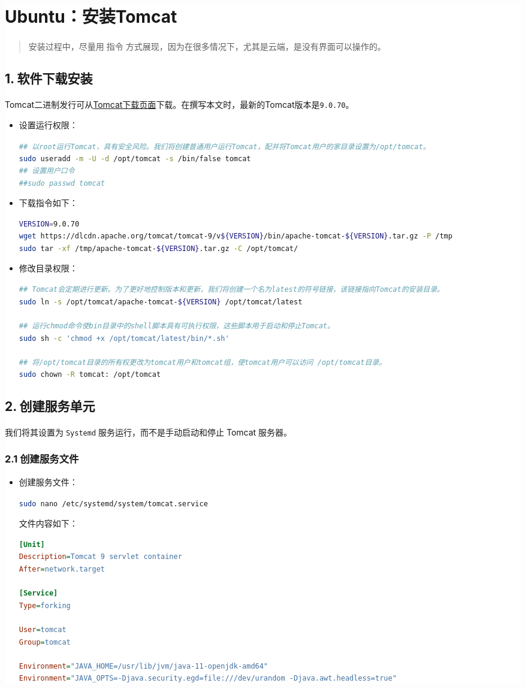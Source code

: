 # Ubuntu：安装Tomcat

> 安装过程中，尽量用 指令 方式展现，因为在很多情况下，尤其是云端，是没有界面可以操作的。

## 1. 软件下载安装

Tomcat二进制发行可从[Tomcat下载页面](https://tomcat.apache.org/download-90.cgi)下载。在撰写本文时，最新的Tomcat版本是`9.0.70`。

- 设置运行权限：

  ```bash
  ## 以root运行Tomcat，具有安全风险。我们将创建普通用户运行Tomcat，配并将Tomcat用户的家目录设置为/opt/tomcat。
  sudo useradd -m -U -d /opt/tomcat -s /bin/false tomcat
  ## 设置用户口令
  ##sudo passwd tomcat
  ```

  

- 下载指令如下：

  ```bash
  VERSION=9.0.70
  wget https://dlcdn.apache.org/tomcat/tomcat-9/v${VERSION}/bin/apache-tomcat-${VERSION}.tar.gz -P /tmp
  sudo tar -xf /tmp/apache-tomcat-${VERSION}.tar.gz -C /opt/tomcat/
  ```

- 修改目录权限：

  ```bash
  ## Tomcat会定期进行更新。为了更好地控制版本和更新，我们将创建一个名为latest的符号链接，该链接指向Tomcat的安装目录。
  sudo ln -s /opt/tomcat/apache-tomcat-${VERSION} /opt/tomcat/latest
  
  ## 运行chmod命令使bin目录中的shell脚本具有可执行权限，这些脚本用于启动和停止Tomcat。
  sudo sh -c 'chmod +x /opt/tomcat/latest/bin/*.sh'
  
  ## 将/opt/tomcat目录的所有权更改为tomcat用户和tomcat组，使tomcat用户可以访问 /opt/tomcat目录。
  sudo chown -R tomcat: /opt/tomcat
  ```

## 2. 创建服务单元

我们将其设置为 `Systemd` 服务运行，而不是手动启动和停止 Tomcat 服务器。

### 2.1 创建服务文件

- 创建服务文件：

  ```bash
  sudo nano /etc/systemd/system/tomcat.service
  ```

  文件内容如下：

  ```ini
  [Unit]
  Description=Tomcat 9 servlet container
  After=network.target
  
  [Service]
  Type=forking
  
  User=tomcat
  Group=tomcat
  
  Environment="JAVA_HOME=/usr/lib/jvm/java-11-openjdk-amd64"
  Environment="JAVA_OPTS=-Djava.security.egd=file:///dev/urandom -Djava.awt.headless=true"
  
  ```